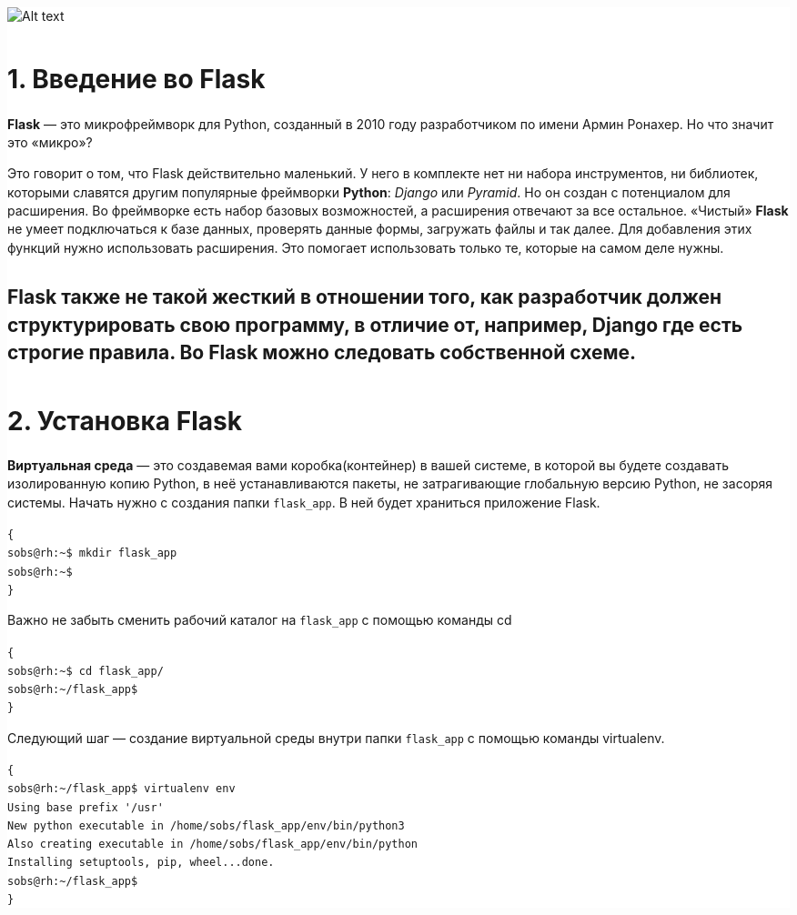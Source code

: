 

![Alt text](1_O0S2-UBv_Y1RRgHgRkg1yQ.webp)


# **1. Введение во Flask**


**Flask** — это микрофреймворк для Python, созданный в 2010 году разработчиком по имени Армин Ронахер. Но что значит это «микро»?

Это говорит о том, что Flask действительно маленький. У него в комплекте нет ни набора инструментов, ни библиотек, которыми славятся другим популярные фреймворки **Python**: *Django* или *Pyramid*. Но он создан с потенциалом для расширения. Во фреймворке есть набор базовых возможностей, а расширения отвечают за все остальное. «Чистый» **Flask** не умеет подключаться к базе данных, проверять данные формы, загружать файлы и так далее. Для добавления этих функций нужно использовать расширения. Это помогает использовать только те, которые на самом деле нужны.

**Flask** также не такой жесткий в отношении того, как разработчик должен структурировать свою программу, в отличие от, например, Django где есть строгие правила. Во Flask можно следовать собственной схеме.
---


# **2. Установка Flask**

**Виртуальная среда** — это создавемая вами коробка(контейнер) в вашей системе, в которой вы будете создавать изолированную копию Python, в неё устанавливаются пакеты, не затрагивающие глобальную версию Python, не засоряя системы. Начать нужно с создания папки ``flask_app``. В ней будет храниться приложение Flask.

```
{
sobs@rh:~$ mkdir flask_app
sobs@rh:~$
}
```
Важно не забыть сменить рабочий каталог на ``flask_app`` с помощью команды cd

```
{
sobs@rh:~$ cd flask_app/
sobs@rh:~/flask_app$
}
```
Следующий шаг — создание виртуальной среды внутри папки ``flask_app`` с помощью команды virtualenv.

```
{
sobs@rh:~/flask_app$ virtualenv env
Using base prefix '/usr'
New python executable in /home/sobs/flask_app/env/bin/python3
Also creating executable in /home/sobs/flask_app/env/bin/python
Installing setuptools, pip, wheel...done.
sobs@rh:~/flask_app$
}
```
